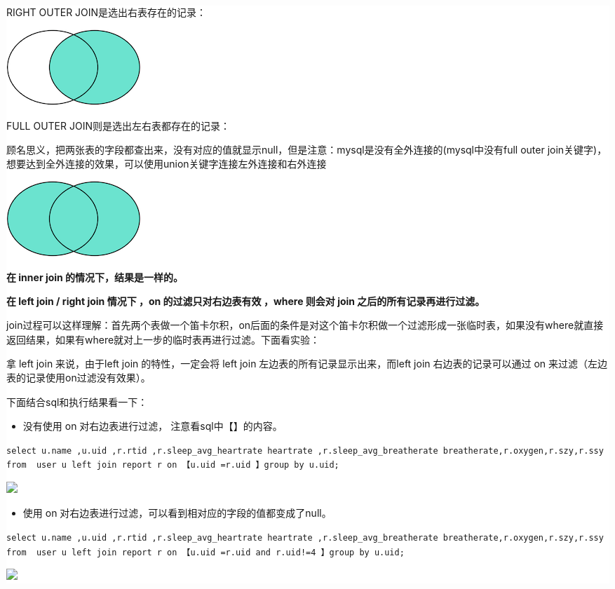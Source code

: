RIGHT OUTER JOIN是选出右表存在的记录：

![right-outer-join](img/MySQL-TODO/l-20240618101858339.png)

FULL OUTER JOIN则是选出左右表都存在的记录：

顾名思义，把两张表的字段都查出来，没有对应的值就显示null，但是注意：mysql是没有全外连接的(mysql中没有full outer join关键字)，想要达到全外连接的效果，可以使用union关键字连接左外连接和右外连接

![full-outer-join](img/MySQL-TODO/l-20240618101902486.png)





**在 inner join 的情况下，结果是一样的。**

**在 left join / right join 情况下 ，on 的过滤只对右边表有效 ，where 则会对 join 之后的所有记录再进行过滤。**

join过程可以这样理解：首先两个表做一个笛卡尔积，on后面的条件是对这个笛卡尔积做一个过滤形成一张临时表，如果没有where就直接返回结果，如果有where就对上一步的临时表再进行过滤。下面看实验：

拿 left join 来说，由于left join 的特性，一定会将 left join 左边表的所有记录显示出来，而left join 右边表的记录可以通过  on 来过滤（左边表的记录使用on过滤没有效果）。

下面结合sql和执行结果看一下：

- 没有使用 on 对右边表进行过滤， 注意看sql中【】的内容。

```mysql
select u.name ,u.uid ,r.rtid ,r.sleep_avg_heartrate heartrate ,r.sleep_avg_breatherate breatherate,r.oxygen,r.szy,r.ssy
from  user u left join report r on 【u.uid =r.uid 】group by u.uid;
```

![](../../../../../.Trash/img\1583202054(1).jpg)

- 使用 on 对右边表进行过滤，可以看到相对应的字段的值都变成了null。

```mysql
select u.name ,u.uid ,r.rtid ,r.sleep_avg_heartrate heartrate ,r.sleep_avg_breatherate breatherate,r.oxygen,r.szy,r.ssy
from  user u left join report r on 【u.uid =r.uid and r.uid!=4 】group by u.uid;
```

![](../../../../../.Trash/\img\1583201828(1).jpg)
